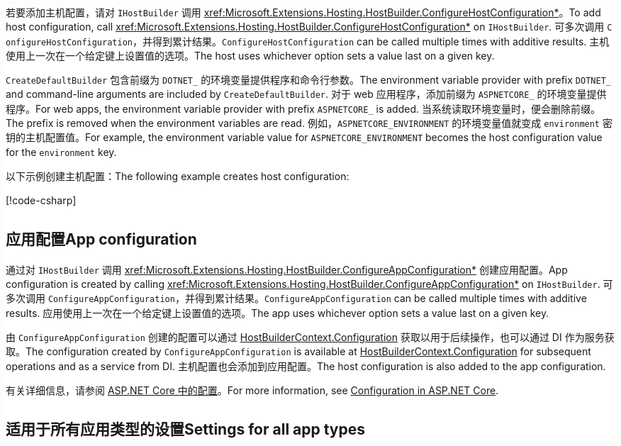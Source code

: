 <span data-ttu-id="8b74f-183">若要添加主机配置，请对 `IHostBuilder` 调用 <xref:Microsoft.Extensions.Hosting.HostBuilder.ConfigureHostConfiguration*>。</span><span class="sxs-lookup"><span data-stu-id="8b74f-183">To add host configuration, call <xref:Microsoft.Extensions.Hosting.HostBuilder.ConfigureHostConfiguration*> on `IHostBuilder`.</span></span> <span data-ttu-id="8b74f-184">可多次调用 `ConfigureHostConfiguration`，并得到累计结果。</span><span class="sxs-lookup"><span data-stu-id="8b74f-184">`ConfigureHostConfiguration` can be called multiple times with additive results.</span></span> <span data-ttu-id="8b74f-185">主机使用上一次在一个给定键上设置值的选项。</span><span class="sxs-lookup"><span data-stu-id="8b74f-185">The host uses whichever option sets a value last on a given key.</span></span>

<span data-ttu-id="8b74f-186">`CreateDefaultBuilder` 包含前缀为 `DOTNET_` 的环境变量提供程序和命令行参数。</span><span class="sxs-lookup"><span data-stu-id="8b74f-186">The environment variable provider with prefix `DOTNET_` and command-line arguments are included by `CreateDefaultBuilder`.</span></span> <span data-ttu-id="8b74f-187">对于 web 应用程序，添加前缀为 `ASPNETCORE_` 的环境变量提供程序。</span><span class="sxs-lookup"><span data-stu-id="8b74f-187">For web apps, the environment variable provider with prefix `ASPNETCORE_` is added.</span></span> <span data-ttu-id="8b74f-188">当系统读取环境变量时，便会删除前缀。</span><span class="sxs-lookup"><span data-stu-id="8b74f-188">The prefix is removed when the environment variables are read.</span></span> <span data-ttu-id="8b74f-189">例如，`ASPNETCORE_ENVIRONMENT` 的环境变量值就变成 `environment` 密钥的主机配置值。</span><span class="sxs-lookup"><span data-stu-id="8b74f-189">For example, the environment variable value for `ASPNETCORE_ENVIRONMENT` becomes the host configuration value for the `environment` key.</span></span>

<span data-ttu-id="8b74f-190">以下示例创建主机配置：</span><span class="sxs-lookup"><span data-stu-id="8b74f-190">The following example creates host configuration:</span></span>

[!code-csharp[](generic-host/samples-snapshot/3.x/Program.cs?name=snippet_HostConfig)]

## <a name="app-configuration"></a><span data-ttu-id="8b74f-191">应用配置</span><span class="sxs-lookup"><span data-stu-id="8b74f-191">App configuration</span></span>

<span data-ttu-id="8b74f-192">通过对 `IHostBuilder` 调用 <xref:Microsoft.Extensions.Hosting.HostBuilder.ConfigureAppConfiguration*> 创建应用配置。</span><span class="sxs-lookup"><span data-stu-id="8b74f-192">App configuration is created by calling <xref:Microsoft.Extensions.Hosting.HostBuilder.ConfigureAppConfiguration*> on `IHostBuilder`.</span></span> <span data-ttu-id="8b74f-193">可多次调用 `ConfigureAppConfiguration`，并得到累计结果。</span><span class="sxs-lookup"><span data-stu-id="8b74f-193">`ConfigureAppConfiguration` can be called multiple times with additive results.</span></span> <span data-ttu-id="8b74f-194">应用使用上一次在一个给定键上设置值的选项。</span><span class="sxs-lookup"><span data-stu-id="8b74f-194">The app uses whichever option sets a value last on a given key.</span></span> 

<span data-ttu-id="8b74f-195">由 `ConfigureAppConfiguration` 创建的配置可以通过 [HostBuilderContext.Configuration](xref:Microsoft.Extensions.Hosting.HostBuilderContext.Configuration*) 获取以用于后续操作，也可以通过 DI 作为服务获取。</span><span class="sxs-lookup"><span data-stu-id="8b74f-195">The configuration created by `ConfigureAppConfiguration` is available at [HostBuilderContext.Configuration](xref:Microsoft.Extensions.Hosting.HostBuilderContext.Configuration*) for subsequent operations and as a service from DI.</span></span> <span data-ttu-id="8b74f-196">主机配置也会添加到应用配置。</span><span class="sxs-lookup"><span data-stu-id="8b74f-196">The host configuration is also added to the app configuration.</span></span>

<span data-ttu-id="8b74f-197">有关详细信息，请参阅 [ ASP.NET Core 中的配置](xref:fundamentals/configuration/index#configureappconfiguration)。</span><span class="sxs-lookup"><span data-stu-id="8b74f-197">For more information, see [Configuration in ASP.NET Core](xref:fundamentals/configuration/index#configureappconfiguration).</span></span>

## <a name="settings-for-all-app-types"></a><span data-ttu-id="8b74f-198">适用于所有应用类型的设置</span><span class="sxs-lookup"><span data-stu-id="8b74f-198">Settings for all app types</span></span>
